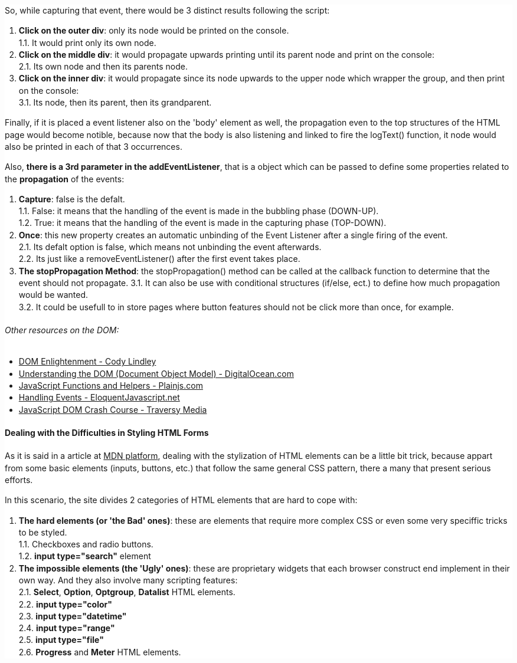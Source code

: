 So, while capturing that event, there would be 3 distinct results following the script:

1. **Click on the outer div**: only its node would be printed on the console.   
    1.1. It would print only its own node.
2. **Click on the middle div**: it would propagate upwards printing until its parent node and print on the console:   
    2.1. Its own node and then its parents node.
3. **Click on the inner div**: it would propagate since its node upwards to the upper node which wrapper the group, and then print on the console:   
    3.1. Its node, then its parent, then its grandparent.


Finally, if it is placed a event listener also on the 'body' element as well, the propagation even to the top structures of the HTML page would become notible, because now that the body is also listening and linked to fire the logText() function, it node would also be printed in each of that 3 occurrences.


Also, **there is a 3rd parameter in the addEventListener**, that is a object which can be passed to define some properties related to the **propagation** of the events:

1. **Capture**: false is the defalt.  
    1.1. False: it means that the handling of the event is made in the bubbling phase (DOWN-UP).   
    1.2. True: it means that the handling of the event is made in the capturing phase (TOP-DOWN).
2. **Once**: this new property creates an automatic unbinding of the Event Listener after a single firing of the event.   
    2.1. Its defalt option is false, which means not unbinding the event afterwards.   
    2.2. Its just like a removeEventListener() after the first event takes place.
3. **The stopPropagation Method**: the stopPropagation() method can be called at the callback function to determine that the event should not propagate.
    3.1. It can also be use with conditional structures (if/else, ect.) to define how much propagation would be wanted.   
    3.2. It could be usefull to in store pages where button features should not be click more than once, for example.



###### Other resources on the DOM:
- [DOM Enlightenment - Cody Lindley](http://domenlightenment.com/)
- [Understanding the DOM (Document Object Model) - DigitalOcean.com](https://www.digitalocean.com/community/tutorial_series/understanding-the-dom-document-object-model)
- [JavaScript Functions and Helpers - Plainjs.com](https://plainjs.com/javascript/)
- [Handling Events - EloquentJavascript.net](https://eloquentjavascript.net/15_event.html)
- [JavaScript DOM Crash Course - Traversy Media](https://www.youtube.com/watch?v=0ik6X4DJKCc&list=PLillGF-RfqbYE6Ik_EuXA2iZFcE082B3s)



#### Dealing with the Difficulties in Styling HTML Forms

As it is said in a article at [MDN platform](https://developer.mozilla.org/en-US/docs/Learn/Forms/Advanced_form_styling), dealing with the stylization of HTML elements can be a little bit trick, because appart from some basic elements (inputs, buttons, etc.) that follow the same general CSS pattern, there a many that present serious efforts.

In this scenario, the site divides 2 categories of HTML elements that are hard to cope with:
1. **The hard elements (or 'the Bad' ones)**: these are elements that require more complex CSS or even some very speciffic tricks to be styled.   
    1.1. Checkboxes and radio buttons.   
    1.2. **input type="search"** element
2. **The impossible elements (the 'Ugly' ones)**: these are proprietary widgets that each browser construct end implement in their own way. And they also involve many scripting features:   
    2.1. **Select**, **Option**, **Optgroup**, **Datalist** HTML elements.     
    2.2. **input type="color"**   
    2.3. **input type="datetime"**   
    2.4. **input type="range"**    
    2.5. **input type="file"**    
    2.6. **Progress** and **Meter** HTML elements.
